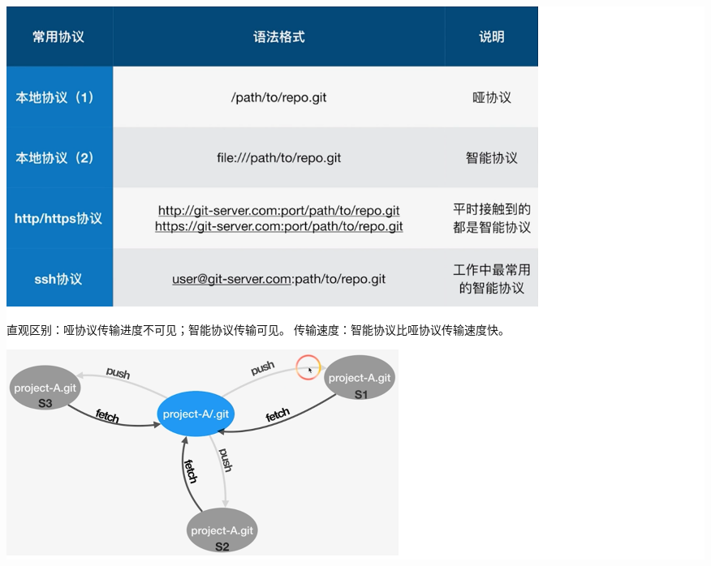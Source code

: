 <img src="images/image-20241010234534666.png" alt="image-20241010234534666" style="zoom:70%;" />

直观区别：哑协议传输进度不可见；智能协议传输可见。
传输速度：智能协议比哑协议传输速度快。

<img src="images/image-20241010234950727.png" alt="image-20241010234950727" style="zoom:50%;" />
